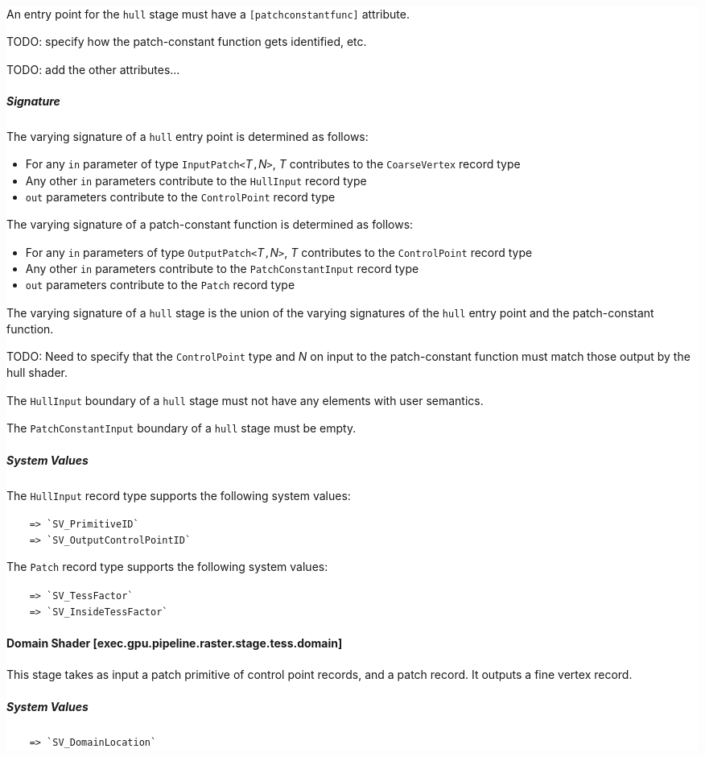 An entry point for the `hull` stage must have a `[patchconstantfunc]` attribute.

TODO: specify how the patch-constant function gets identified, etc.

TODO: add the other attributes...

##### Signature

The varying signature of a `hull` entry point is determined as follows:

* For any `in` parameter of type `InputPatch<`_T_`,`_N_`>`, _T_ contributes to the `CoarseVertex` record type
* Any other `in` parameters contribute to the `HullInput` record type
* `out` parameters contribute to the `ControlPoint` record type

The varying signature of a patch-constant function is determined as follows:

* For any `in` parameters of type `OutputPatch<`_T_`,`_N_`>`, _T_ contributes to the `ControlPoint` record type
* Any other `in` parameters contribute to the `PatchConstantInput` record type
* `out` parameters contribute to the `Patch` record type

The varying signature of a `hull` stage is the union of the varying signatures of the `hull` entry point and the patch-constant function.

TODO: Need to specify that the `ControlPoint` type and _N_ on input to the patch-constant function must match those output by the hull shader.

The `HullInput` boundary of a `hull` stage must not have any elements with user semantics.

The `PatchConstantInput` boundary of a `hull` stage must be empty.

##### System Values

The `HullInput` record type supports the following system values:

```
    => `SV_PrimitiveID`
    => `SV_OutputControlPointID`
```

The `Patch` record type supports the following system values:

```
    => `SV_TessFactor`
    => `SV_InsideTessFactor`
```




#### Domain Shader [exec.gpu.pipeline.raster.stage.tess.domain]

This stage takes as input a patch primitive of control point records, and a patch record.
It outputs a fine vertex record.

##### System Values

```
    => `SV_DomainLocation`
```
